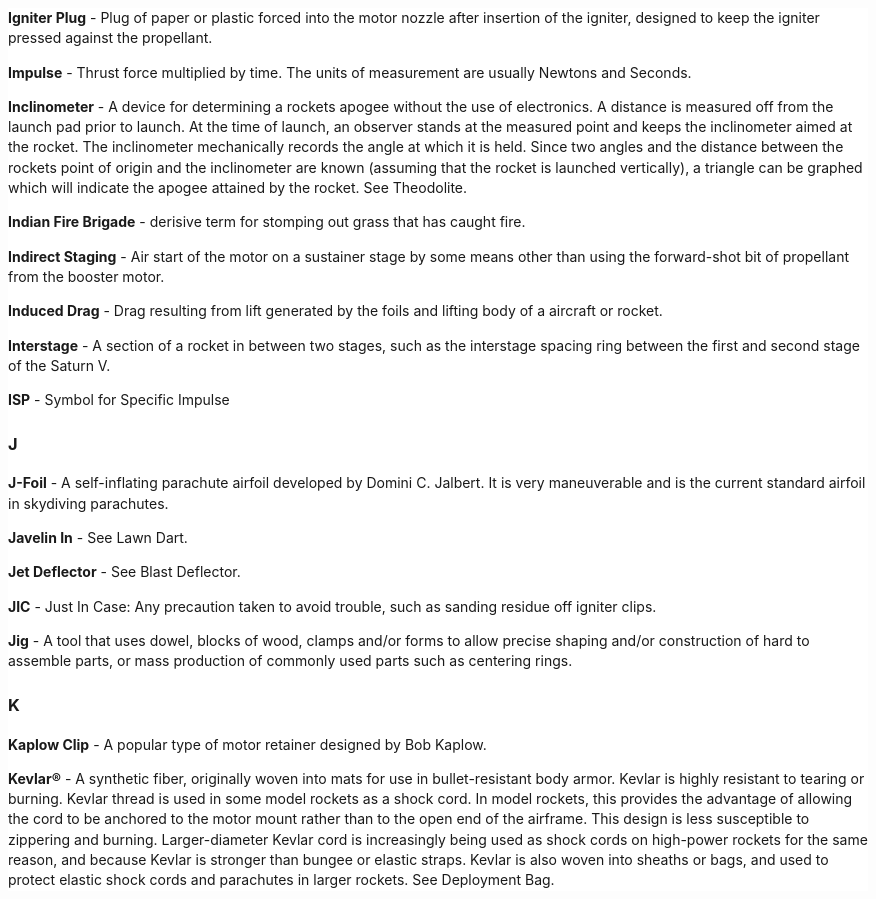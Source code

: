 **Igniter Plug** - Plug of paper or plastic forced into the motor nozzle after insertion of the igniter, designed to keep the igniter pressed against the propellant.

**Impulse** - Thrust force multiplied by time. The units of measurement are usually Newtons and Seconds.

**Inclinometer** - A device for determining a rockets apogee without the use of electronics.
  A distance is measured off from the launch pad prior to launch.
  At the time of launch, an observer stands at the measured point and keeps the inclinometer aimed at the rocket.
  The inclinometer mechanically records the angle at which it is held.
  Since two angles and the distance between the rockets point of origin and the inclinometer are known (assuming that the rocket is launched vertically), a triangle can be graphed which will indicate the apogee attained by the rocket.
  See Theodolite.

**Indian Fire Brigade** - derisive term for stomping out grass that has caught fire.

**Indirect Staging** - Air start of the motor on a sustainer stage by some means other than using the forward-shot bit of propellant from the booster motor.

**Induced Drag** - Drag resulting from lift generated by the foils and lifting body of a aircraft or rocket.

**Interstage** - A section of a rocket in between two stages, such as the interstage spacing ring between the first and second stage of the Saturn V.

**ISP** - Symbol for Specific Impulse

### J

**J-Foil** - A self-inflating parachute airfoil developed by Domini C. Jalbert. It is very maneuverable and is the current standard airfoil in skydiving parachutes.

**Javelin In** - See Lawn Dart.

**Jet Deflector** - See Blast Deflector.

**JIC** - Just In Case: Any precaution taken to avoid trouble, such as sanding residue off igniter clips.

**Jig** - A tool that uses dowel, blocks of wood, clamps and/or forms to allow precise shaping and/or construction of hard to assemble parts, or mass production of commonly used parts such as centering rings.

### K
**Kaplow Clip** - A popular type of motor retainer designed by Bob Kaplow.

**Kevlar®** - A synthetic fiber, originally woven into mats for use in bullet-resistant body armor.
  Kevlar is highly resistant to tearing or burning.
  Kevlar thread is used in some model rockets as a shock cord.
  In model rockets, this provides the advantage of allowing the cord to be anchored to the motor mount rather than to the open end of the airframe.
  This design is less susceptible to zippering and burning.
  Larger-diameter Kevlar cord is increasingly being used as shock cords on high-power rockets for the same reason, and because Kevlar is stronger than bungee or elastic straps.
  Kevlar is also woven into sheaths or bags, and used to protect elastic shock cords and parachutes in larger rockets.
  See Deployment Bag.
